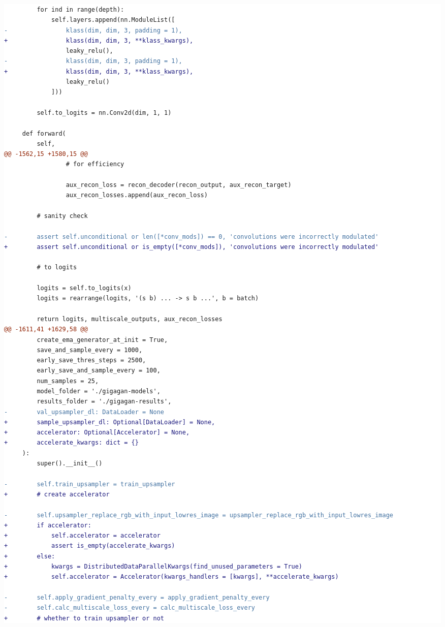 ```diff
         for ind in range(depth):
             self.layers.append(nn.ModuleList([
-                klass(dim, dim, 3, padding = 1),
+                klass(dim, dim, 3, **klass_kwargs),
                 leaky_relu(),
-                klass(dim, dim, 3, padding = 1),
+                klass(dim, dim, 3, **klass_kwargs),
                 leaky_relu()
             ]))
 
         self.to_logits = nn.Conv2d(dim, 1, 1)
 
     def forward(
         self,
@@ -1562,15 +1580,15 @@
                 # for efficiency
 
                 aux_recon_loss = recon_decoder(recon_output, aux_recon_target)
                 aux_recon_losses.append(aux_recon_loss)
 
         # sanity check
 
-        assert self.unconditional or len([*conv_mods]) == 0, 'convolutions were incorrectly modulated'
+        assert self.unconditional or is_empty([*conv_mods]), 'convolutions were incorrectly modulated'
 
         # to logits
 
         logits = self.to_logits(x)   
         logits = rearrange(logits, '(s b) ... -> s b ...', b = batch)
 
         return logits, multiscale_outputs, aux_recon_losses
@@ -1611,41 +1629,58 @@
         create_ema_generator_at_init = True,
         save_and_sample_every = 1000,
         early_save_thres_steps = 2500,
         early_save_and_sample_every = 100,
         num_samples = 25,
         model_folder = './gigagan-models',
         results_folder = './gigagan-results',
-        val_upsampler_dl: DataLoader = None
+        sample_upsampler_dl: Optional[DataLoader] = None,
+        accelerator: Optional[Accelerator] = None,
+        accelerate_kwargs: dict = {}
     ):
         super().__init__()
 
-        self.train_upsampler = train_upsampler
+        # create accelerator
 
-        self.upsampler_replace_rgb_with_input_lowres_image = upsampler_replace_rgb_with_input_lowres_image
+        if accelerator:
+            self.accelerator = accelerator
+            assert is_empty(accelerate_kwargs)
+        else:
+            kwargs = DistributedDataParallelKwargs(find_unused_parameters = True)
+            self.accelerator = Accelerator(kwargs_handlers = [kwargs], **accelerate_kwargs)
 
-        self.apply_gradient_penalty_every = apply_gradient_penalty_every
-        self.calc_multiscale_loss_every = calc_multiscale_loss_every
+        # whether to train upsampler or not
```